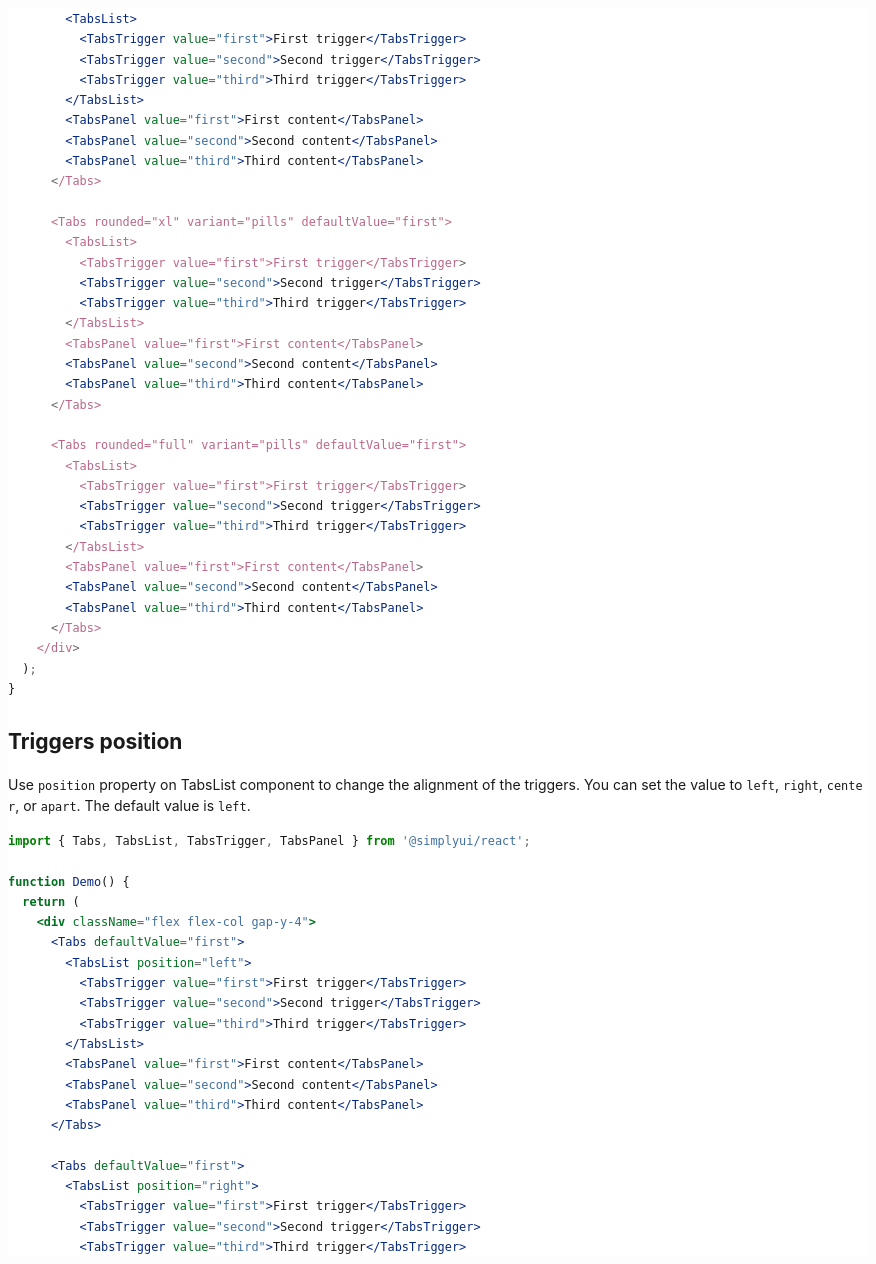 ```jsx
        <TabsList>
          <TabsTrigger value="first">First trigger</TabsTrigger>
          <TabsTrigger value="second">Second trigger</TabsTrigger>
          <TabsTrigger value="third">Third trigger</TabsTrigger>
        </TabsList>
        <TabsPanel value="first">First content</TabsPanel>
        <TabsPanel value="second">Second content</TabsPanel>
        <TabsPanel value="third">Third content</TabsPanel>
      </Tabs>

      <Tabs rounded="xl" variant="pills" defaultValue="first">
        <TabsList>
          <TabsTrigger value="first">First trigger</TabsTrigger>
          <TabsTrigger value="second">Second trigger</TabsTrigger>
          <TabsTrigger value="third">Third trigger</TabsTrigger>
        </TabsList>
        <TabsPanel value="first">First content</TabsPanel>
        <TabsPanel value="second">Second content</TabsPanel>
        <TabsPanel value="third">Third content</TabsPanel>
      </Tabs>

      <Tabs rounded="full" variant="pills" defaultValue="first">
        <TabsList>
          <TabsTrigger value="first">First trigger</TabsTrigger>
          <TabsTrigger value="second">Second trigger</TabsTrigger>
          <TabsTrigger value="third">Third trigger</TabsTrigger>
        </TabsList>
        <TabsPanel value="first">First content</TabsPanel>
        <TabsPanel value="second">Second content</TabsPanel>
        <TabsPanel value="third">Third content</TabsPanel>
      </Tabs>
    </div>
  );
}
```

## Triggers position

Use `position` property on TabsList component to change the alignment of the triggers. You can set the value to `left`, `right`, `center`, or `apart`. The default value is `left`.

```jsx
import { Tabs, TabsList, TabsTrigger, TabsPanel } from '@simplyui/react';

function Demo() {
  return (
    <div className="flex flex-col gap-y-4">
      <Tabs defaultValue="first">
        <TabsList position="left">
          <TabsTrigger value="first">First trigger</TabsTrigger>
          <TabsTrigger value="second">Second trigger</TabsTrigger>
          <TabsTrigger value="third">Third trigger</TabsTrigger>
        </TabsList>
        <TabsPanel value="first">First content</TabsPanel>
        <TabsPanel value="second">Second content</TabsPanel>
        <TabsPanel value="third">Third content</TabsPanel>
      </Tabs>

      <Tabs defaultValue="first">
        <TabsList position="right">
          <TabsTrigger value="first">First trigger</TabsTrigger>
          <TabsTrigger value="second">Second trigger</TabsTrigger>
          <TabsTrigger value="third">Third trigger</TabsTrigger>
```